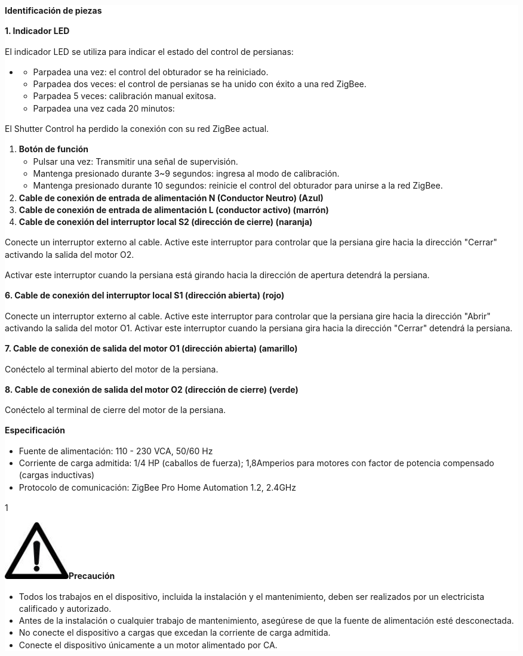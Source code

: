 **Identificación de piezas**

**1. Indicador LED**

El indicador LED se utiliza para indicar el estado del control de persianas:

-   -   Parpadea una vez: el control del obturador se ha reiniciado.
    -   Parpadea dos veces: el control de persianas se ha unido con éxito a una red ZigBee.
    -   Parpadea 5 veces: calibración manual exitosa.
    -   Parpadea una vez cada 20 minutos:

El Shutter Control ha perdido la conexión con su red ZigBee actual.

1.  **Botón de función**
    -   Pulsar una vez: Transmitir una señal de supervisión.
    -   Mantenga presionado durante 3~9 segundos: ingresa al modo de calibración.
    -   Mantenga presionado durante 10 segundos: reinicie el control del obturador para unirse a la red ZigBee.
2.  **Cable de conexión de entrada de alimentación N (Conductor Neutro) (Azul)**
3.  **Cable de conexión de entrada de alimentación L (conductor activo) (marrón)**
4.  **Cable de conexión del interruptor local S2 (dirección de cierre) (naranja)**

Conecte un interruptor externo al cable. Active este interruptor para controlar que la persiana gire hacia la dirección "Cerrar" activando la salida del motor O2.

Activar este interruptor cuando la persiana está girando hacia la dirección de apertura detendrá la persiana.

**6. Cable de conexión del interruptor local S1 (dirección abierta) (rojo)**

Conecte un interruptor externo al cable. Active este interruptor para controlar que la persiana gire hacia la dirección "Abrir" activando la salida del motor O1. Activar este interruptor cuando la persiana gira hacia la dirección "Cerrar" detendrá la persiana.

**7. Cable de conexión de salida del motor O1 (dirección abierta) (amarillo)**

Conéctelo al terminal abierto del motor de la persiana.

**8. Cable de conexión de salida del motor O2 (dirección de cierre) (verde)**

Conéctelo al terminal de cierre del motor de la persiana.

**Especificación**

-   Fuente de alimentación: 110 - 230 VCA, 50/60 Hz
-   Corriente de carga admitida: 1/4 HP (caballos de fuerza); 1,8Amperios para motores con factor de potencia compensado (cargas inductivas)
-   Protocolo de comunicación: ZigBee Pro Home Automation 1.2, 2.4GHz

1

![](<.gitbook/assets/1 (60).jpeg>)**Precaución**

-   Todos los trabajos en el dispositivo, incluida la instalación y el mantenimiento, deben ser realizados por un electricista calificado y autorizado.
-   Antes de la instalación o cualquier trabajo de mantenimiento, asegúrese de que la fuente de alimentación esté desconectada.
-   No conecte el dispositivo a cargas que excedan la corriente de carga admitida.
-   Conecte el dispositivo únicamente a un motor alimentado por CA.
